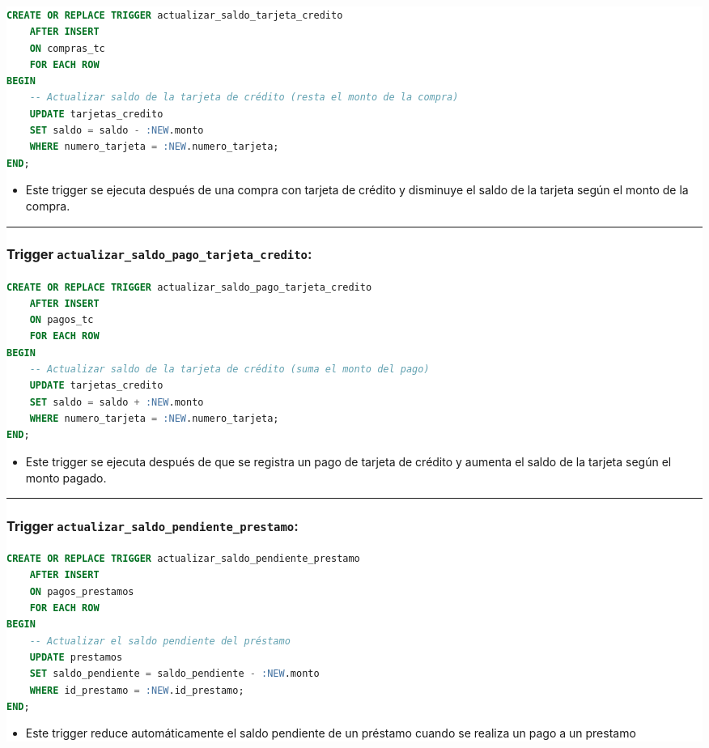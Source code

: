 ```sql
CREATE OR REPLACE TRIGGER actualizar_saldo_tarjeta_credito
    AFTER INSERT
    ON compras_tc
    FOR EACH ROW
BEGIN
    -- Actualizar saldo de la tarjeta de crédito (resta el monto de la compra)
    UPDATE tarjetas_credito
    SET saldo = saldo - :NEW.monto
    WHERE numero_tarjeta = :NEW.numero_tarjeta;
END;
```

- Este trigger se ejecuta después de una compra con tarjeta de crédito y disminuye el saldo de la tarjeta según el monto de la compra.

---

### **Trigger `actualizar_saldo_pago_tarjeta_credito`**:

```sql
CREATE OR REPLACE TRIGGER actualizar_saldo_pago_tarjeta_credito
    AFTER INSERT
    ON pagos_tc
    FOR EACH ROW
BEGIN
    -- Actualizar saldo de la tarjeta de crédito (suma el monto del pago)
    UPDATE tarjetas_credito
    SET saldo = saldo + :NEW.monto
    WHERE numero_tarjeta = :NEW.numero_tarjeta;
END;
```

- Este trigger se ejecuta después de que se registra un pago de tarjeta de crédito y aumenta el saldo de la tarjeta según el monto pagado.

---

### **Trigger `actualizar_saldo_pendiente_prestamo`**:

```sql
CREATE OR REPLACE TRIGGER actualizar_saldo_pendiente_prestamo
    AFTER INSERT
    ON pagos_prestamos
    FOR EACH ROW
BEGIN
    -- Actualizar el saldo pendiente del préstamo
    UPDATE prestamos
    SET saldo_pendiente = saldo_pendiente - :NEW.monto
    WHERE id_prestamo = :NEW.id_prestamo;
END;
```

- Este trigger reduce automáticamente el saldo pendiente de un préstamo cuando se realiza un pago a un prestamo